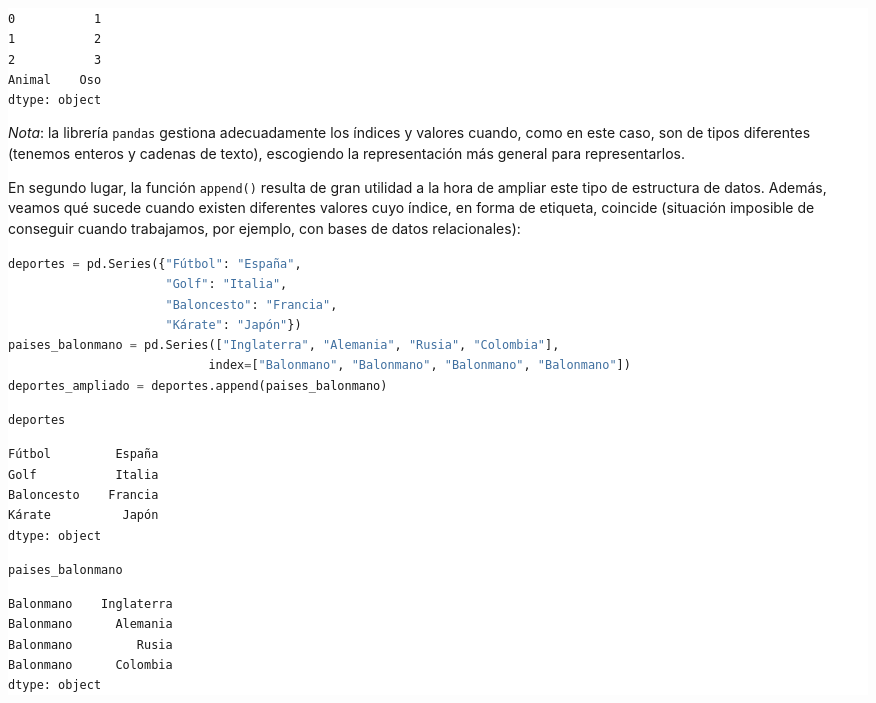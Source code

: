 


    0           1
    1           2
    2           3
    Animal    Oso
    dtype: object



*Nota*: la librería `pandas` gestiona adecuadamente los índices y valores cuando, como en este caso, son de tipos diferentes (tenemos enteros y cadenas de texto), escogiendo la representación más general para representarlos.

En segundo lugar, la función `append()` resulta de gran utilidad a la hora de ampliar este tipo de estructura de datos. Además, veamos qué sucede cuando existen diferentes valores cuyo índice, en forma de etiqueta, coincide (situación imposible de conseguir cuando trabajamos, por ejemplo, con bases de datos relacionales):


```python
deportes = pd.Series({"Fútbol": "España",
                      "Golf": "Italia",
                      "Baloncesto": "Francia",
                      "Kárate": "Japón"})
paises_balonmano = pd.Series(["Inglaterra", "Alemania", "Rusia", "Colombia"],
                            index=["Balonmano", "Balonmano", "Balonmano", "Balonmano"])
deportes_ampliado = deportes.append(paises_balonmano)
```


```python
deportes
```




    Fútbol         España
    Golf           Italia
    Baloncesto    Francia
    Kárate          Japón
    dtype: object




```python
paises_balonmano
```




    Balonmano    Inglaterra
    Balonmano      Alemania
    Balonmano         Rusia
    Balonmano      Colombia
    dtype: object



